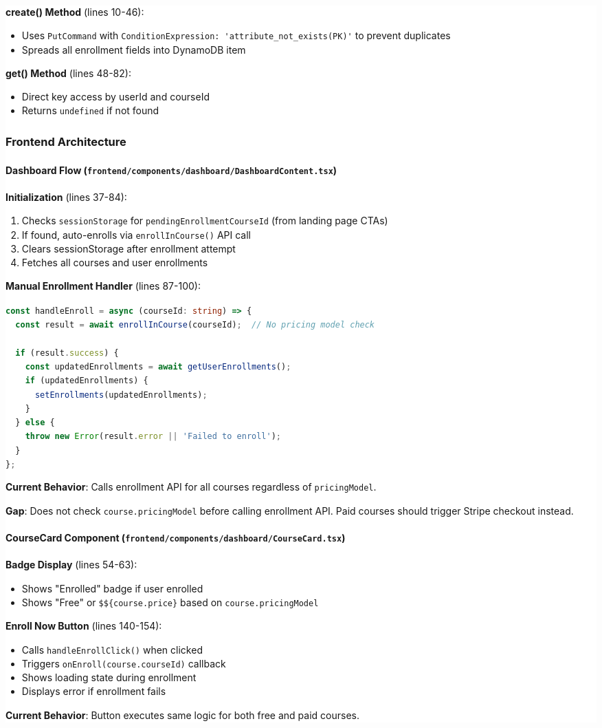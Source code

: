 **create() Method** (lines 10-46):
- Uses `PutCommand` with `ConditionExpression: 'attribute_not_exists(PK)'` to prevent duplicates
- Spreads all enrollment fields into DynamoDB item

**get() Method** (lines 48-82):
- Direct key access by userId and courseId
- Returns `undefined` if not found

### Frontend Architecture

#### Dashboard Flow (`frontend/components/dashboard/DashboardContent.tsx`)

**Initialization** (lines 37-84):
1. Checks `sessionStorage` for `pendingEnrollmentCourseId` (from landing page CTAs)
2. If found, auto-enrolls via `enrollInCourse()` API call
3. Clears sessionStorage after enrollment attempt
4. Fetches all courses and user enrollments

**Manual Enrollment Handler** (lines 87-100):
```typescript
const handleEnroll = async (courseId: string) => {
  const result = await enrollInCourse(courseId);  // No pricing model check

  if (result.success) {
    const updatedEnrollments = await getUserEnrollments();
    if (updatedEnrollments) {
      setEnrollments(updatedEnrollments);
    }
  } else {
    throw new Error(result.error || 'Failed to enroll');
  }
};
```

**Current Behavior**: Calls enrollment API for all courses regardless of `pricingModel`.

**Gap**: Does not check `course.pricingModel` before calling enrollment API. Paid courses should trigger Stripe checkout instead.

#### CourseCard Component (`frontend/components/dashboard/CourseCard.tsx`)

**Badge Display** (lines 54-63):
- Shows "Enrolled" badge if user enrolled
- Shows "Free" or `$${course.price}` based on `course.pricingModel`

**Enroll Now Button** (lines 140-154):
- Calls `handleEnrollClick()` when clicked
- Triggers `onEnroll(course.courseId)` callback
- Shows loading state during enrollment
- Displays error if enrollment fails

**Current Behavior**: Button executes same logic for both free and paid courses.
